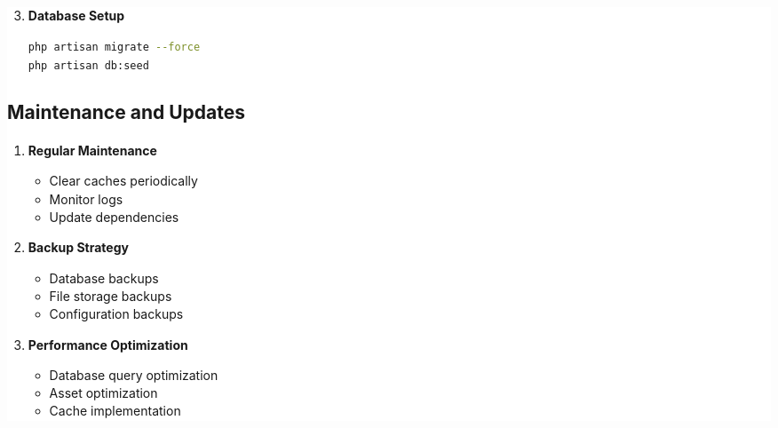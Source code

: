 3. **Database Setup**
   ```bash
   php artisan migrate --force
   php artisan db:seed
   ```

## Maintenance and Updates

1. **Regular Maintenance**
   - Clear caches periodically
   - Monitor logs
   - Update dependencies

2. **Backup Strategy**
   - Database backups
   - File storage backups
   - Configuration backups

3. **Performance Optimization**
   - Database query optimization
   - Asset optimization
   - Cache implementation 